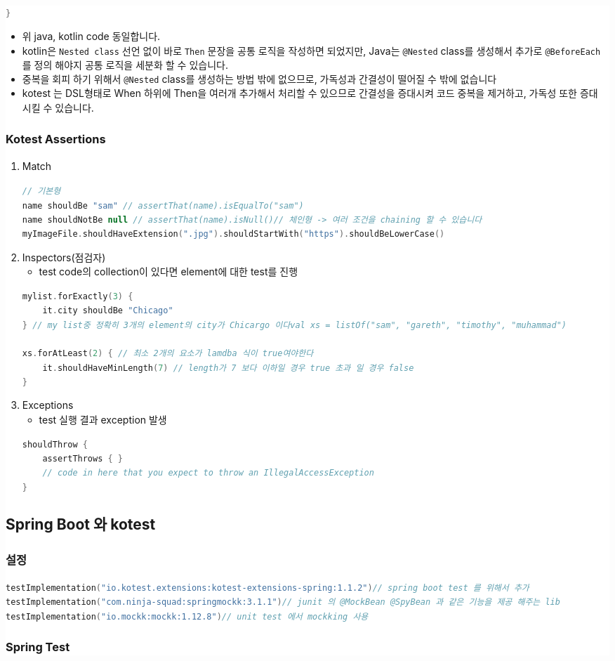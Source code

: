 ```java
}
```

- 위 java, kotlin code 동일합니다.
- kotlin은 `Nested class` 선언 없이 바로 `Then` 문장을 공통 로직을 작성하면 되었지만, Java는 `@Nested` class를 생성해서 추가로 `@BeforeEach`를 정의 해야지 공통 로직을 세분화 할 수 있습니다.
- 중복을 회피 하기 위해서 `@Nested` class를 생성하는 방법 밖에 없으므로, 가독성과 간결성이 떨어질 수 밖에 없습니다
- kotest 는 DSL형태로 When 하위에 Then을 여러개 추가해서 처리할 수 있으므로 간결성을 증대시켜 코드 중복을 제거하고, 가독성 또한 증대 시킬 수 있습니다.

### Kotest Assertions

1. Match
    ```kotlin
    // 기본형
    name shouldBe "sam" // assertThat(name).isEqualTo("sam")
    name shouldNotBe null // assertThat(name).isNull()// 체인형 -> 여러 조건을 chaining 할 수 있습니다
    myImageFile.shouldHaveExtension(".jpg").shouldStartWith("https").shouldBeLowerCase()
    ```
2. Inspectors(점검자)
   - test code의 collection이 있다면 element에 대한 test를 진행
    ```kotlin
    mylist.forExactly(3) {
        it.city shouldBe "Chicago"
    } // my list중 정확히 3개의 element의 city가 Chicargo 이다val xs = listOf("sam", "gareth", "timothy", "muhammad")
    
    xs.forAtLeast(2) { // 최소 2개의 요소가 lamdba 식이 true여야한다
        it.shouldHaveMinLength(7) // length가 7 보다 이하일 경우 true 초과 일 경우 false
    }
    ```
3. Exceptions
   - test 실행 결과 exception 발생
    ```kotlin
    shouldThrow {
        assertThrows { }
        // code in here that you expect to throw an IllegalAccessException
    }
    ```
## Spring Boot 와 kotest

### 설정

```kotlin
testImplementation("io.kotest.extensions:kotest-extensions-spring:1.1.2")// spring boot test 를 위해서 추가
testImplementation("com.ninja-squad:springmockk:3.1.1")// junit 의 @MockBean @SpyBean 과 같은 기능을 제공 해주는 lib
testImplementation("io.mockk:mockk:1.12.8")// unit test 에서 mockking 사용
```

### Spring Test
